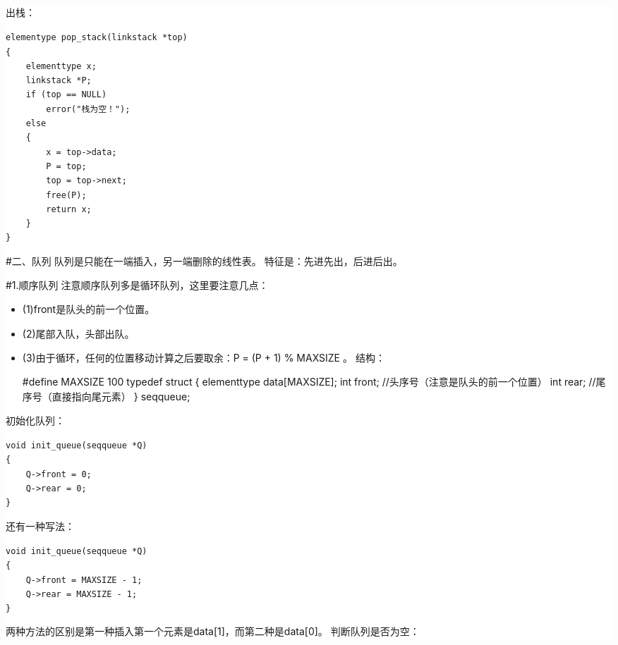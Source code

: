 出栈：

	elementype pop_stack(linkstack *top)
	{
	    elementtype x;
	    linkstack *P;
	    if (top == NULL)
	        error("栈为空！");
	    else
	    {
	        x = top->data;
	        P = top;
	        top = top->next;
	        free(P);
	        return x;
	    }
	}
 
 
#二、队列
队列是只能在一端插入，另一端删除的线性表。
特征是：先进先出，后进后出。
 
#1.顺序队列
注意顺序队列多是循环队列，这里要注意几点：

+ (1)front是队头的前一个位置。
+ (2)尾部入队，头部出队。
+ (3)由于循环，任何的位置移动计算之后要取余：P = (P + 1) % MAXSIZE 。
结构：

	#define MAXSIZE 100
	typedef struct
	{
	    elementtype data[MAXSIZE];
	    int front;    //头序号（注意是队头的前一个位置）
	    int rear;    //尾序号（直接指向尾元素）
	} seqqueue;
 
初始化队列：

	void init_queue(seqqueue *Q)
	{
	    Q->front = 0;
	    Q->rear = 0;
	}
还有一种写法：

	void init_queue(seqqueue *Q)
	{
	    Q->front = MAXSIZE - 1;
	    Q->rear = MAXSIZE - 1;
	}
两种方法的区别是第一种插入第一个元素是data[1]，而第二种是data[0]。
判断队列是否为空：
